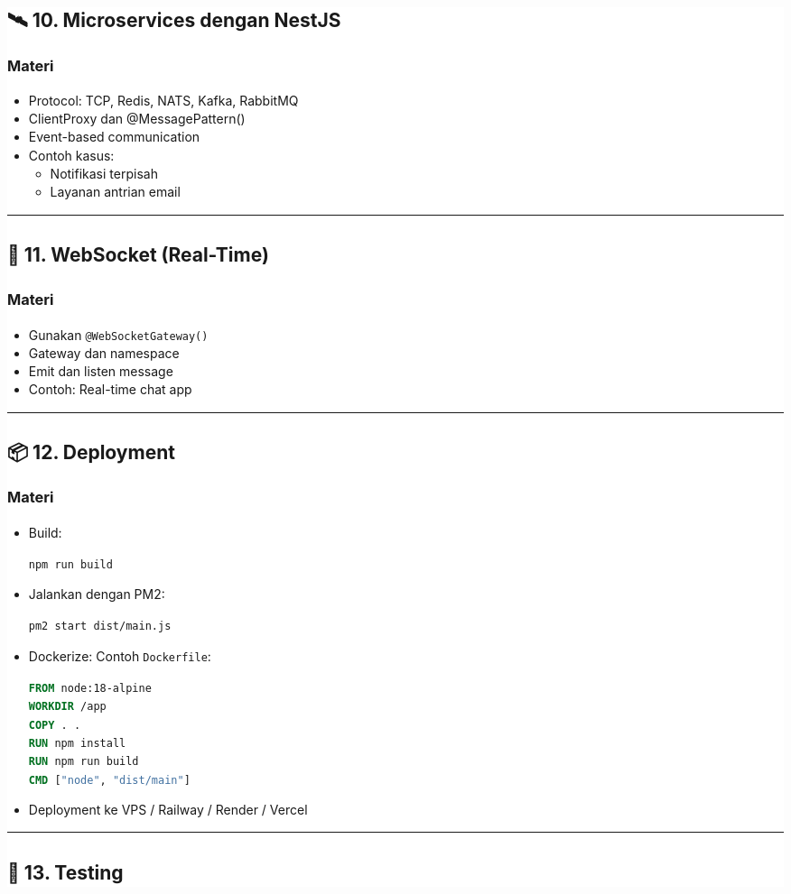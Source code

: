 
## 🛰️ 10. Microservices dengan NestJS

### Materi
- Protocol: TCP, Redis, NATS, Kafka, RabbitMQ
- ClientProxy dan @MessagePattern()
- Event-based communication
- Contoh kasus:
  - Notifikasi terpisah
  - Layanan antrian email

---

## 📡 11. WebSocket (Real-Time)

### Materi
- Gunakan `@WebSocketGateway()`
- Gateway dan namespace
- Emit dan listen message
- Contoh: Real-time chat app

---

## 📦 12. Deployment

### Materi
- Build:
  ```bash
  npm run build
  ```

- Jalankan dengan PM2:
  ```bash
  pm2 start dist/main.js
  ```

- Dockerize:
  Contoh `Dockerfile`:
  ```Dockerfile
  FROM node:18-alpine
  WORKDIR /app
  COPY . .
  RUN npm install
  RUN npm run build
  CMD ["node", "dist/main"]
  ```

- Deployment ke VPS / Railway / Render / Vercel

---

## 🧪 13. Testing
